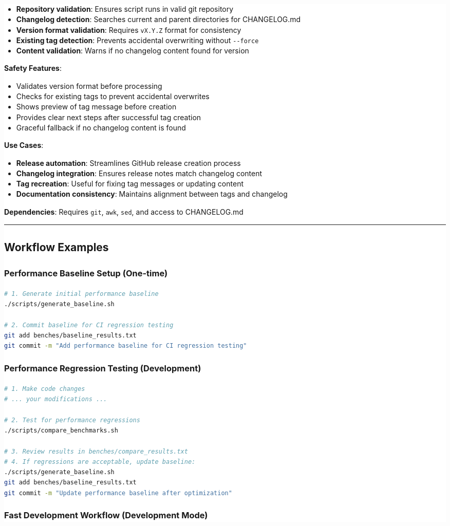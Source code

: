 - **Repository validation**: Ensures script runs in valid git repository
- **Changelog detection**: Searches current and parent directories for CHANGELOG.md
- **Version format validation**: Requires `vX.Y.Z` format for consistency
- **Existing tag detection**: Prevents accidental overwriting without `--force`
- **Content validation**: Warns if no changelog content found for version

**Safety Features**:

- Validates version format before processing
- Checks for existing tags to prevent accidental overwrites
- Shows preview of tag message before creation
- Provides clear next steps after successful tag creation
- Graceful fallback if no changelog content is found

**Use Cases**:

- **Release automation**: Streamlines GitHub release creation process
- **Changelog integration**: Ensures release notes match changelog content
- **Tag recreation**: Useful for fixing tag messages or updating content
- **Documentation consistency**: Maintains alignment between tags and changelog

**Dependencies**: Requires `git`, `awk`, `sed`, and access to CHANGELOG.md

---

## Workflow Examples

### Performance Baseline Setup (One-time)

```bash
# 1. Generate initial performance baseline
./scripts/generate_baseline.sh

# 2. Commit baseline for CI regression testing
git add benches/baseline_results.txt
git commit -m "Add performance baseline for CI regression testing"
```

### Performance Regression Testing (Development)

```bash
# 1. Make code changes
# ... your modifications ...

# 2. Test for performance regressions
./scripts/compare_benchmarks.sh

# 3. Review results in benches/compare_results.txt
# 4. If regressions are acceptable, update baseline:
./scripts/generate_baseline.sh
git add benches/baseline_results.txt
git commit -m "Update performance baseline after optimization"
```

### Fast Development Workflow (Development Mode)
